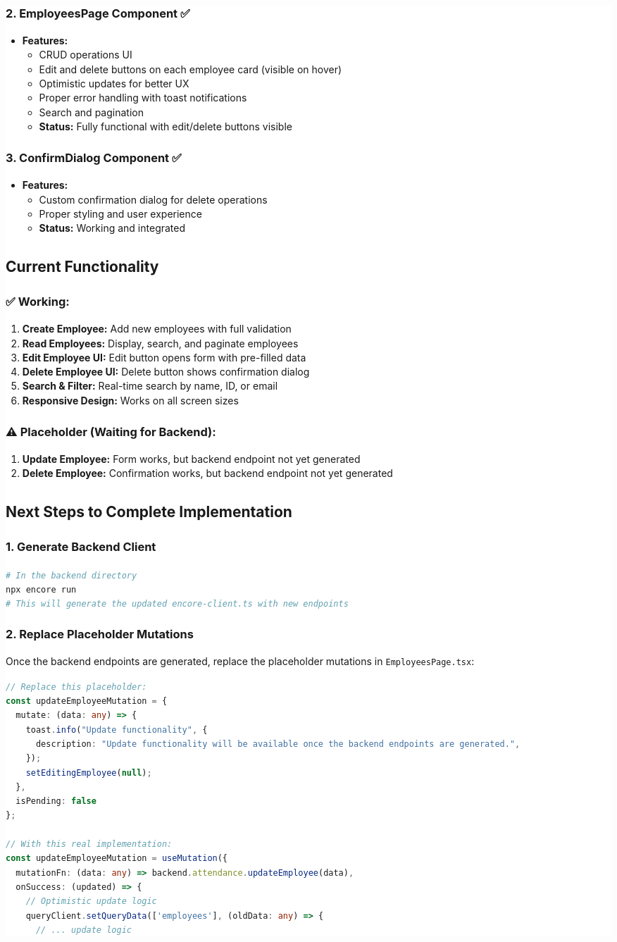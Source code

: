 ### 2. EmployeesPage Component ✅
- **Features:**
  - CRUD operations UI
  - Edit and delete buttons on each employee card (visible on hover)
  - Optimistic updates for better UX
  - Proper error handling with toast notifications
  - Search and pagination
  - **Status:** Fully functional with edit/delete buttons visible

### 3. ConfirmDialog Component ✅
- **Features:**
  - Custom confirmation dialog for delete operations
  - Proper styling and user experience
  - **Status:** Working and integrated

## Current Functionality

### ✅ **Working:**
1. **Create Employee:** Add new employees with full validation
2. **Read Employees:** Display, search, and paginate employees
3. **Edit Employee UI:** Edit button opens form with pre-filled data
4. **Delete Employee UI:** Delete button shows confirmation dialog
5. **Search & Filter:** Real-time search by name, ID, or email
6. **Responsive Design:** Works on all screen sizes

### ⚠️ **Placeholder (Waiting for Backend):**
1. **Update Employee:** Form works, but backend endpoint not yet generated
2. **Delete Employee:** Confirmation works, but backend endpoint not yet generated

## Next Steps to Complete Implementation

### 1. Generate Backend Client
```bash
# In the backend directory
npx encore run
# This will generate the updated encore-client.ts with new endpoints
```

### 2. Replace Placeholder Mutations
Once the backend endpoints are generated, replace the placeholder mutations in `EmployeesPage.tsx`:

```typescript
// Replace this placeholder:
const updateEmployeeMutation = {
  mutate: (data: any) => {
    toast.info("Update functionality", {
      description: "Update functionality will be available once the backend endpoints are generated.",
    });
    setEditingEmployee(null);
  },
  isPending: false
};

// With this real implementation:
const updateEmployeeMutation = useMutation({
  mutationFn: (data: any) => backend.attendance.updateEmployee(data),
  onSuccess: (updated) => {
    // Optimistic update logic
    queryClient.setQueryData(['employees'], (oldData: any) => {
      // ... update logic
```